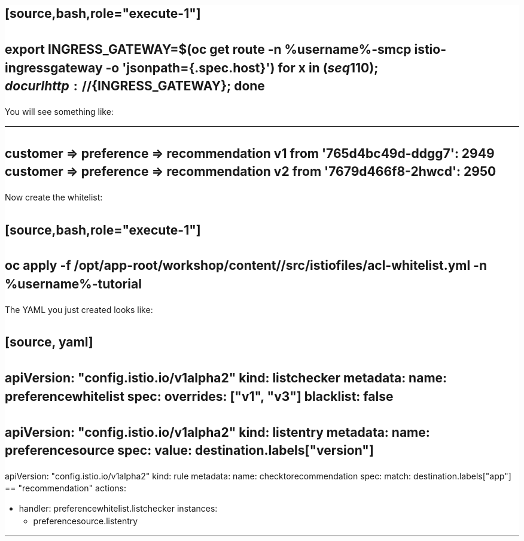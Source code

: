 [source,bash,role="execute-1"]
----
export INGRESS_GATEWAY=$(oc get route -n %username%-smcp istio-ingressgateway -o 'jsonpath={.spec.host}')
for x in $(seq 1 10); do curl http://${INGRESS_GATEWAY}; done
----

You will see something like:

----
customer => preference => recommendation v1 from '765d4bc49d-ddgg7': 2949
customer => preference => recommendation v2 from '7679d466f8-2hwcd': 2950
----

Now create the whitelist:

[source,bash,role="execute-1"]
----
oc apply -f /opt/app-root/workshop/content//src/istiofiles/acl-whitelist.yml -n %username%-tutorial 
----

The YAML you just created looks like:

[source, yaml]
----
apiVersion: "config.istio.io/v1alpha2"
kind: listchecker
metadata:
  name: preferencewhitelist
spec:
  overrides: ["v1", "v3"]
  blacklist: false
---
apiVersion: "config.istio.io/v1alpha2"
kind: listentry
metadata:
  name: preferencesource
spec:
  value: destination.labels["version"]
---
apiVersion: "config.istio.io/v1alpha2"
kind: rule
metadata:
  name: checktorecommendation
spec:
  match: destination.labels["app"] == "recommendation"
  actions:
  - handler: preferencewhitelist.listchecker
    instances:
    - preferencesource.listentry
----
